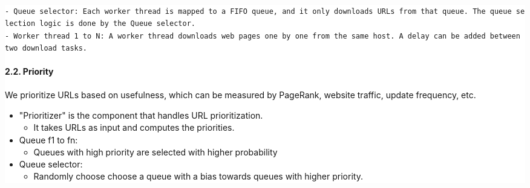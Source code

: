     - Queue selector: Each worker thread is mapped to a FIFO queue, and it only downloads URLs from that queue. The queue selection logic is done by the Queue selector.
    - Worker thread 1 to N: A worker thread downloads web pages one by one from the same host. A delay can be added between two download tasks.

#### 2.2. Priority

We prioritize URLs based on usefulness, which can be measured by PageRank, website traffic, update frequency, etc.

- "Prioritizer" is the component that handles URL prioritization.
  - It takes URLs as input and computes the priorities.
- Queue f1 to fn:
  - Queues with high priority are selected with higher probability
- Queue selector:
  - Randomly choose choose a queue with a bias towards queues with higher priority.